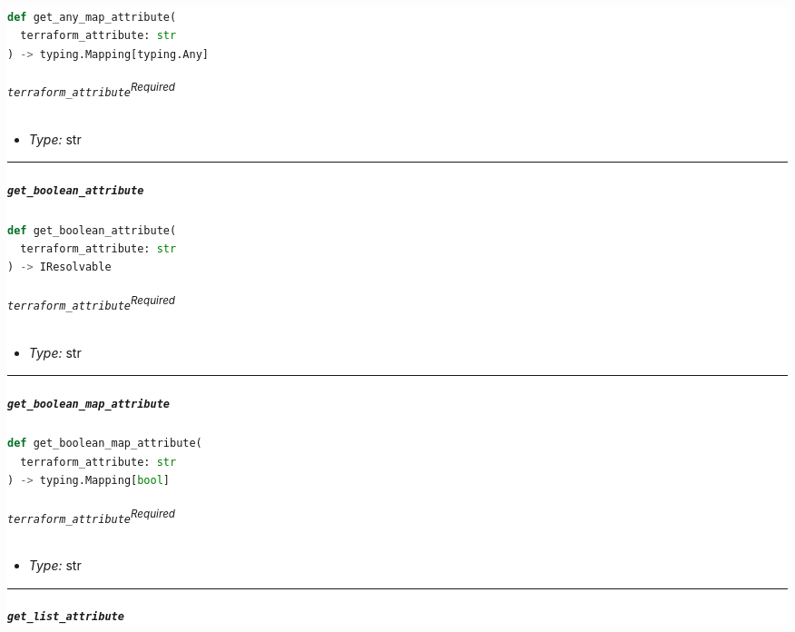 ```python
def get_any_map_attribute(
  terraform_attribute: str
) -> typing.Mapping[typing.Any]
```

###### `terraform_attribute`<sup>Required</sup> <a name="terraform_attribute" id="@cdktf/provider-cloudflare.apiToken.ApiTokenPolicyOutputReference.getAnyMapAttribute.parameter.terraformAttribute"></a>

- *Type:* str

---

##### `get_boolean_attribute` <a name="get_boolean_attribute" id="@cdktf/provider-cloudflare.apiToken.ApiTokenPolicyOutputReference.getBooleanAttribute"></a>

```python
def get_boolean_attribute(
  terraform_attribute: str
) -> IResolvable
```

###### `terraform_attribute`<sup>Required</sup> <a name="terraform_attribute" id="@cdktf/provider-cloudflare.apiToken.ApiTokenPolicyOutputReference.getBooleanAttribute.parameter.terraformAttribute"></a>

- *Type:* str

---

##### `get_boolean_map_attribute` <a name="get_boolean_map_attribute" id="@cdktf/provider-cloudflare.apiToken.ApiTokenPolicyOutputReference.getBooleanMapAttribute"></a>

```python
def get_boolean_map_attribute(
  terraform_attribute: str
) -> typing.Mapping[bool]
```

###### `terraform_attribute`<sup>Required</sup> <a name="terraform_attribute" id="@cdktf/provider-cloudflare.apiToken.ApiTokenPolicyOutputReference.getBooleanMapAttribute.parameter.terraformAttribute"></a>

- *Type:* str

---

##### `get_list_attribute` <a name="get_list_attribute" id="@cdktf/provider-cloudflare.apiToken.ApiTokenPolicyOutputReference.getListAttribute"></a>
